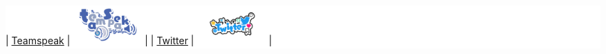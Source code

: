 | [Teamspeak](/images/Teamspeak)                                  | <img src="../images/Teamspeak/TeamSpeak.png" alt="TeamSpeak" width="100" />                                                                                                                                                                                                                                                                                                           |
| [Twitter](/images/Twitter)                                      | <img src="../images/Twitter/Twitter.png" alt="Twitter" width="100" />                                                                                                                                                                                                                                                                                                                 |